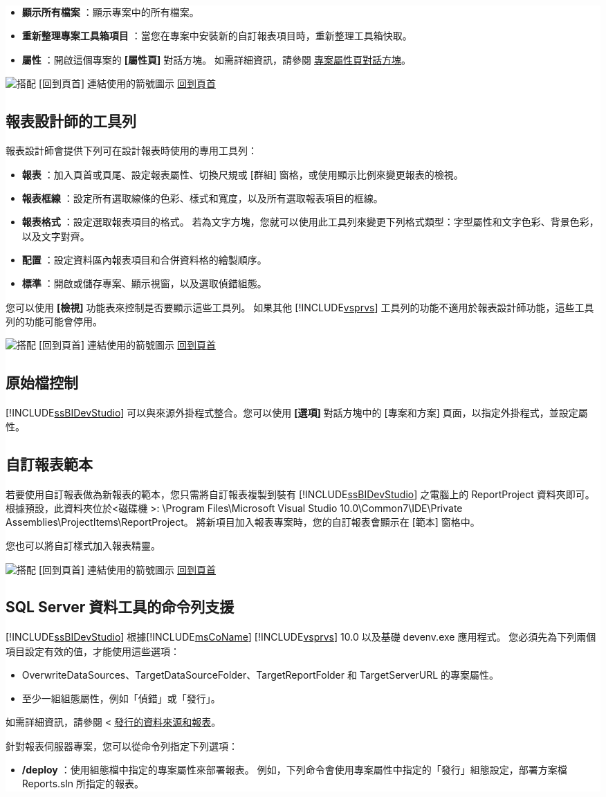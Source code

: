 -   **顯示所有檔案** ：顯示專案中的所有檔案。  
  
-   **重新整理專案工具箱項目** ：當您在專案中安裝新的自訂報表項目時，重新整理工具箱快取。  
  
-   **屬性** ：開啟這個專案的 **[屬性頁]** 對話方塊。 如需詳細資訊，請參閱 [專案屬性頁對話方塊](project-property-pages-dialog-box.md)。  
  
 ![搭配 [回到頁首] 連結使用的箭號圖示](../../2014-toc/media/uparrow16x16.gif "搭配 [回到頁首] 連結使用的箭號圖示") [回到頁首](#bkmk_Top)  
  
##  <a name="bkmk_ReportDesignerToolbars"></a> 報表設計師的工具列  
 報表設計師會提供下列可在設計報表時使用的專用工具列：  
  
-   **報表** ：加入頁首或頁尾、設定報表屬性、切換尺規或 [群組] 窗格，或使用顯示比例來變更報表的檢視。  
  
-   **報表框線** ：設定所有選取線條的色彩、樣式和寬度，以及所有選取報表項目的框線。  
  
-   **報表格式** ：設定選取報表項目的格式。 若為文字方塊，您就可以使用此工具列來變更下列格式類型：字型屬性和文字色彩、背景色彩，以及文字對齊。  
  
-   **配置** ：設定資料區內報表項目和合併資料格的繪製順序。  
  
-   **標準** ：開啟或儲存專案、顯示視窗，以及選取偵錯組態。  
  
 您可以使用 **[檢視]** 功能表來控制是否要顯示這些工具列。 如果其他 [!INCLUDE[vsprvs](../../../includes/vsprvs-md.md)] 工具列的功能不適用於報表設計師功能，這些工具列的功能可能會停用。  
  
 ![搭配 [回到頁首] 連結使用的箭號圖示](../../2014-toc/media/uparrow16x16.gif "搭配 [回到頁首] 連結使用的箭號圖示") [回到頁首](#bkmk_Top)  
  
##  <a name="bkmk_SourceControl"></a> 原始檔控制  
 [!INCLUDE[ssBIDevStudio](../../../includes/ssbidevstudio-md.md)] 可以與來源外掛程式整合。您可以使用 **[選項]** 對話方塊中的 [專案和方案] 頁面，以指定外掛程式，並設定屬性。  
  
##  <a name="bkmk_CustomReportTemplates"></a> 自訂報表範本  
 若要使用自訂報表做為新報表的範本，您只需將自訂報表複製到裝有 [!INCLUDE[ssBIDevStudio](../../../includes/ssbidevstudio-md.md)] 之電腦上的 ReportProject 資料夾即可。 根據預設，此資料夾位於\<磁碟機 >: \Program Files\Microsoft Visual Studio 10.0\Common7\IDE\Private Assemblies\ProjectItems\ReportProject。 將新項目加入報表專案時，您的自訂報表會顯示在 [範本] 窗格中。  
  
 您也可以將自訂樣式加入報表精靈。  
  
 ![搭配 [回到頁首] 連結使用的箭號圖示](../../2014-toc/media/uparrow16x16.gif "搭配 [回到頁首] 連結使用的箭號圖示") [回到頁首](#bkmk_Top)  
  
##  <a name="bkmk_CommandLineSupportForssdt"></a> SQL Server 資料工具的命令列支援  
 [!INCLUDE[ssBIDevStudio](../../../includes/ssbidevstudio-md.md)] 根據[!INCLUDE[msCoName](../../../includes/msconame-md.md)] [!INCLUDE[vsprvs](../../../includes/vsprvs-md.md)] 10.0 以及基礎 devenv.exe 應用程式。 您必須先為下列兩個項目設定有效的值，才能使用這些選項：  
  
-   OverwriteDataSources、TargetDataSourceFolder、TargetReportFolder 和 TargetServerURL 的專案屬性。  
  
-   至少一組組態屬性，例如「偵錯」或「發行」。  
  
 如需詳細資訊，請參閱 <<c0> [ 發行的資料來源和報表](../reports/publishing-data-sources-and-reports.md)。  
  
 針對報表伺服器專案，您可以從命令列指定下列選項：  
  
-   **/deploy** ：使用組態檔中指定的專案屬性來部署報表。 例如，下列命令會使用專案屬性中指定的「發行」組態設定，部署方案檔 Reports.sln 所指定的報表。  
  